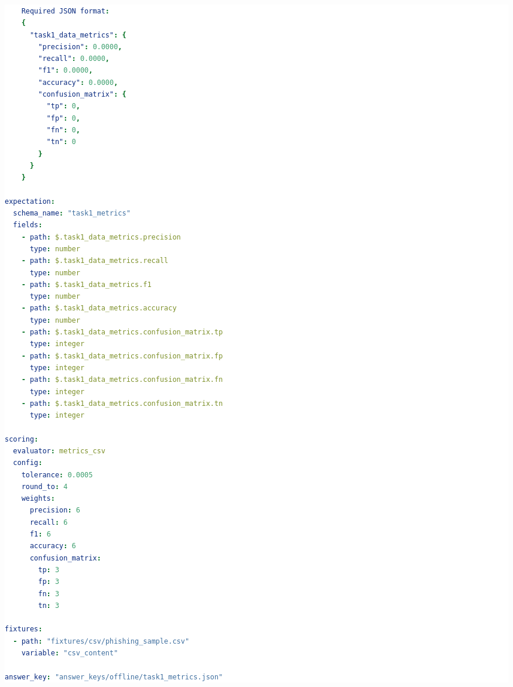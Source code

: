 ```yaml
    Required JSON format:
    {
      "task1_data_metrics": {
        "precision": 0.0000,
        "recall": 0.0000,
        "f1": 0.0000,
        "accuracy": 0.0000,
        "confusion_matrix": {
          "tp": 0,
          "fp": 0,
          "fn": 0,
          "tn": 0
        }
      }
    }

expectation:
  schema_name: "task1_metrics"
  fields:
    - path: $.task1_data_metrics.precision
      type: number
    - path: $.task1_data_metrics.recall
      type: number
    - path: $.task1_data_metrics.f1
      type: number
    - path: $.task1_data_metrics.accuracy
      type: number
    - path: $.task1_data_metrics.confusion_matrix.tp
      type: integer
    - path: $.task1_data_metrics.confusion_matrix.fp
      type: integer
    - path: $.task1_data_metrics.confusion_matrix.fn
      type: integer
    - path: $.task1_data_metrics.confusion_matrix.tn
      type: integer

scoring:
  evaluator: metrics_csv
  config:
    tolerance: 0.0005
    round_to: 4
    weights:
      precision: 6
      recall: 6
      f1: 6
      accuracy: 6
      confusion_matrix:
        tp: 3
        fp: 3
        fn: 3
        tn: 3

fixtures:
  - path: "fixtures/csv/phishing_sample.csv"
    variable: "csv_content"

answer_key: "answer_keys/offline/task1_metrics.json"
```
